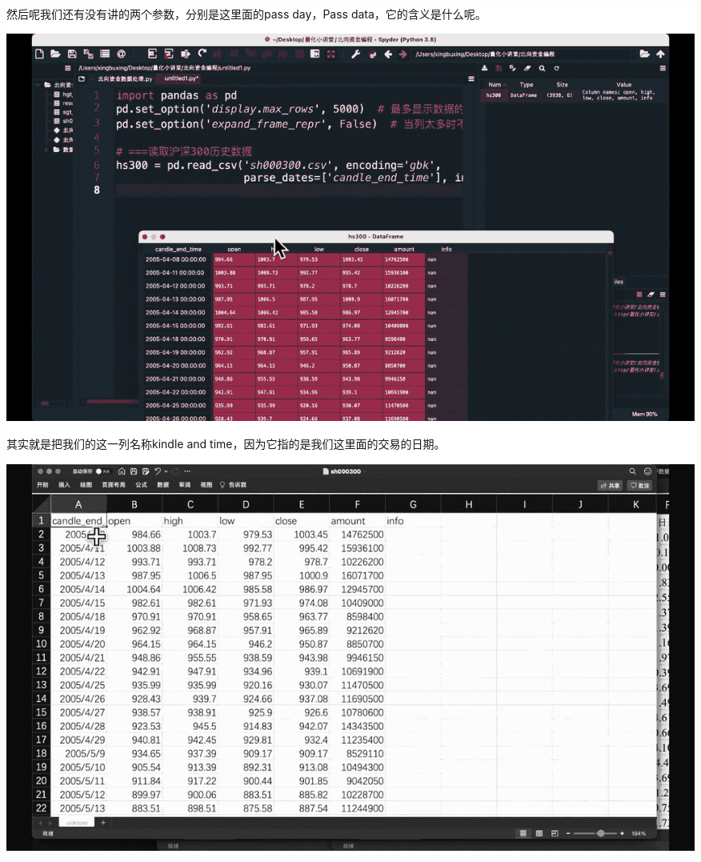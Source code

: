 然后呢我们还有没有讲的两个参数，分别是这里面的pass day，Pass data，它的含义是什么呢。



![](img/ebc0bd045d4d318f5fabdbcd07c819d6_35.png)

其实就是把我们的这一列名称kindle and time，因为它指的是我们这里面的交易的日期。

![](img/ebc0bd045d4d318f5fabdbcd07c819d6_37.png)
